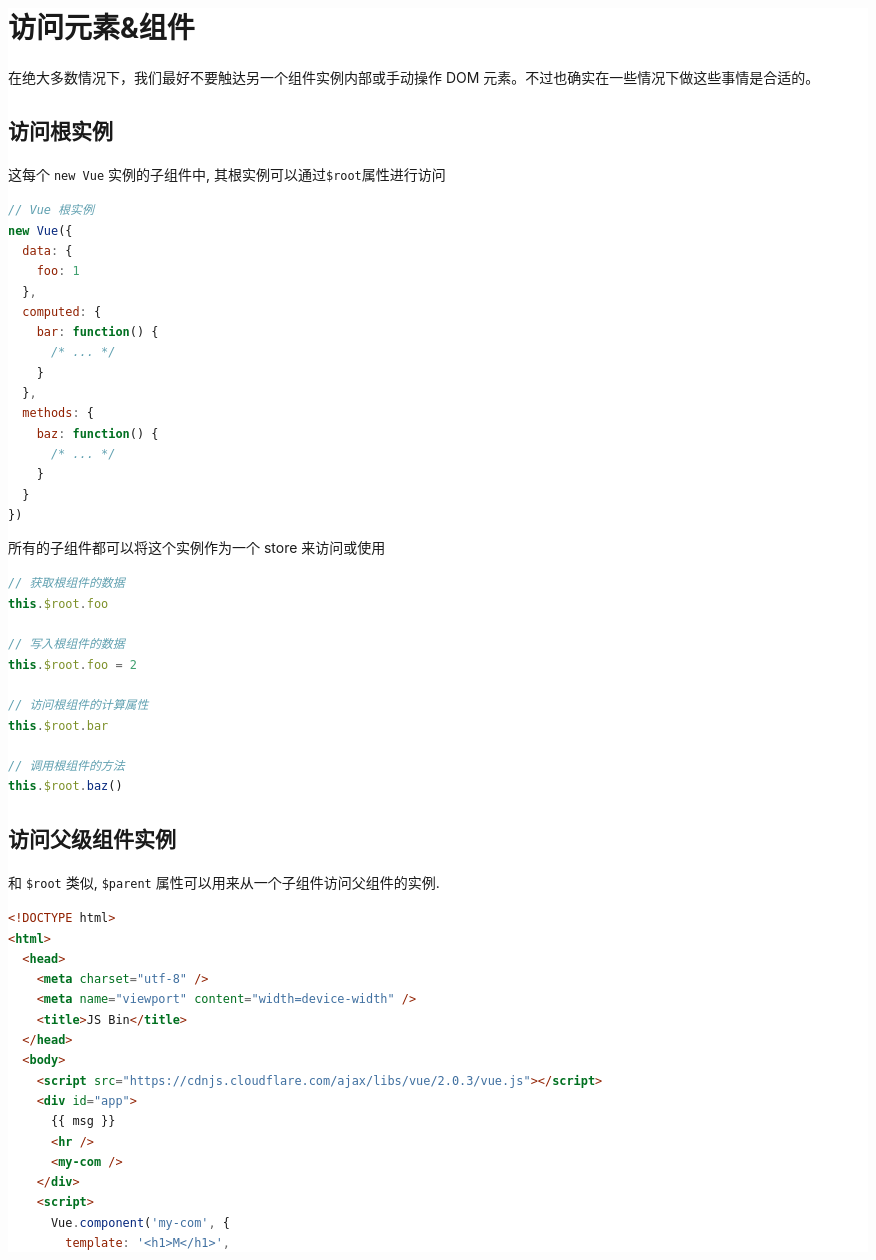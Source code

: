 # 访问元素&组件

在绝大多数情况下，我们最好不要触达另一个组件实例内部或手动操作 DOM 元素。不过也确实在一些情况下做这些事情是合适的。

## 访问根实例

这每个 `new Vue` 实例的子组件中, 其根实例可以通过`$root`属性进行访问

```js
// Vue 根实例
new Vue({
  data: {
    foo: 1
  },
  computed: {
    bar: function() {
      /* ... */
    }
  },
  methods: {
    baz: function() {
      /* ... */
    }
  }
})
```

所有的子组件都可以将这个实例作为一个 store 来访问或使用

```js
// 获取根组件的数据
this.$root.foo

// 写入根组件的数据
this.$root.foo = 2

// 访问根组件的计算属性
this.$root.bar

// 调用根组件的方法
this.$root.baz()
```

## 访问父级组件实例

和 `$root` 类似, `$parent` 属性可以用来从一个子组件访问父组件的实例.

```html
<!DOCTYPE html>
<html>
  <head>
    <meta charset="utf-8" />
    <meta name="viewport" content="width=device-width" />
    <title>JS Bin</title>
  </head>
  <body>
    <script src="https://cdnjs.cloudflare.com/ajax/libs/vue/2.0.3/vue.js"></script>
    <div id="app">
      {{ msg }}
      <hr />
      <my-com />
    </div>
    <script>
      Vue.component('my-com', {
        template: '<h1>M</h1>',
```